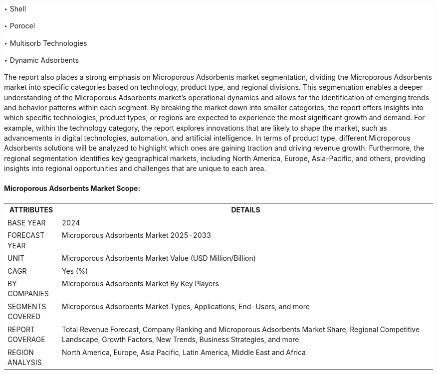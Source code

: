 ‣ Shell

‣ Porocel

‣ Multisorb Technologies

‣ Dynamic Adsorbents

The report also places a strong emphasis on Microporous Adsorbents market segmentation, dividing the Microporous Adsorbents market into specific categories based on technology, product type, and regional divisions. This segmentation enables a deeper understanding of the Microporous Adsorbents market’s operational dynamics and allows for the identification of emerging trends and behavior patterns within each segment. By breaking the market down into smaller categories, the report offers insights into which specific technologies, product types, or regions are expected to experience the most significant growth and demand. For example, within the technology category, the report explores innovations that are likely to shape the market, such as advancements in digital technologies, automation, and artificial intelligence. In terms of product type, different Microporous Adsorbents solutions will be analyzed to highlight which ones are gaining traction and driving revenue growth. Furthermore, the regional segmentation identifies key geographical markets, including North America, Europe, Asia-Pacific, and others, providing insights into regional opportunities and challenges that are unique to each area.

<h4>Microporous Adsorbents Market Scope:</h4>
<table>
<tr>
<th>ATTRIBUTES</th>
<th>DETAILS</th>
</tr>
<tr>
<td>BASE YEAR</td>
<td>2024</td>
</tr>
<tr>
<td>FORECAST YEAR</td>
<td>Microporous Adsorbents Market 2025-2033</td>
</tr>
<tr>
<td>UNIT</td>
<td>Microporous Adsorbents Market Value (USD Million/Billion)</td>
<tr>
<td>CAGR</td>
<td>Yes (%)</td>
</tr>
</tr>
<tr>
<td>BY COMPANIES</td>
<td>Microporous Adsorbents Market By Key Players</td>
</tr>
<tr>
<td>SEGMENTS COVERED</td>
<td>Microporous Adsorbents Market Types, Applications, End-Users, and more</td>
</tr>
<tr>
<td>REPORT COVERAGE</td>
<td>Total Revenue Forecast, Company Ranking and Microporous Adsorbents Market Share, Regional Competitive Landscape, Growth Factors, New Trends, Business Strategies, and more</td>
</tr>
<tr>
<td>REGION ANALYSIS</td>
<td>North America, Europe, Asia Pacific, Latin America, Middle East and Africa</td>
</tr>
</table>

